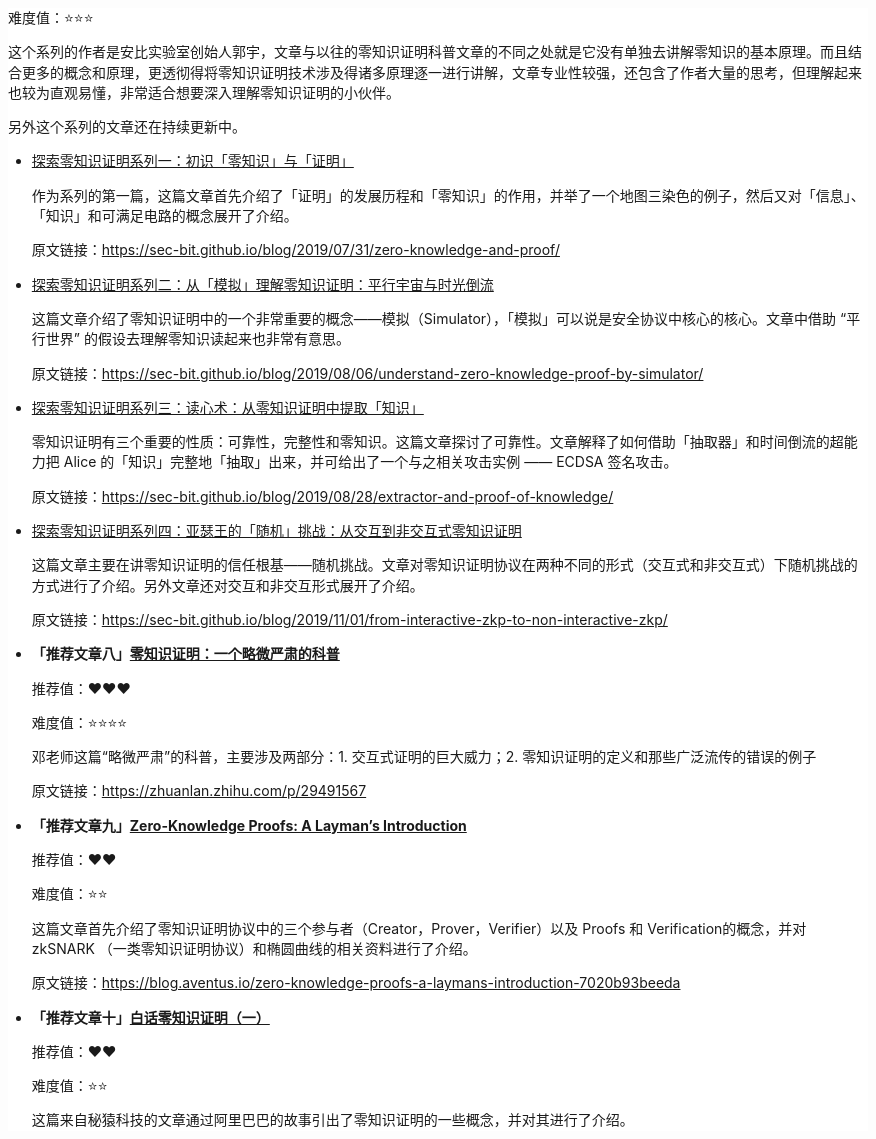   难度值：⭐️⭐️⭐️

  这个系列的作者是安比实验室创始人郭宇，文章与以往的零知识证明科普文章的不同之处就是它没有单独去讲解零知识的基本原理。而且结合更多的概念和原理，更透彻得将零知识证明技术涉及得诸多原理逐一进行讲解，文章专业性较强，还包含了作者大量的思考，但理解起来也较为直观易懂，非常适合想要深入理解零知识证明的小伙伴。

  另外这个系列的文章还在持续更新中。

  * [探索零知识证明系列一：初识「零知识」与「证明」](https://sec-bit.github.io/blog/2019/07/31/zero-knowledge-and-proof/)

    作为系列的第一篇，这篇文章首先介绍了「证明」的发展历程和「零知识」的作用，并举了一个地图三染色的例子，然后又对「信息」、「知识」和可满足电路的概念展开了介绍。

    原文链接：https://sec-bit.github.io/blog/2019/07/31/zero-knowledge-and-proof/

  * [探索零知识证明系列二：从「模拟」理解零知识证明：平行宇宙与时光倒流](https://sec-bit.github.io/blog/2019/08/06/understand-zero-knowledge-proof-by-simulator/)

    这篇文章介绍了零知识证明中的一个非常重要的概念——模拟（Simulator），「模拟」可以说是安全协议中核心的核心。文章中借助 “平行世界” 的假设去理解零知识读起来也非常有意思。

    原文链接：https://sec-bit.github.io/blog/2019/08/06/understand-zero-knowledge-proof-by-simulator/

  * [探索零知识证明系列三：读心术：从零知识证明中提取「知识」](https://sec-bit.github.io/blog/2019/08/28/extractor-and-proof-of-knowledge/)

    零知识证明有三个重要的性质：可靠性，完整性和零知识。这篇文章探讨了可靠性。文章解释了如何借助「抽取器」和时间倒流的超能力把 Alice 的「知识」完整地「抽取」出来，并可给出了一个与之相关攻击实例 —— ECDSA 签名攻击。

    原文链接：https://sec-bit.github.io/blog/2019/08/28/extractor-and-proof-of-knowledge/

  * [探索零知识证明系列四：亚瑟王的「随机」挑战：从交互到非交互式零知识证明](https://sec-bit.github.io/blog/2019/11/01/from-interactive-zkp-to-non-interactive-zkp/)

    这篇文章主要在讲零知识证明的信任根基——随机挑战。文章对零知识证明协议在两种不同的形式（交互式和非交互式）下随机挑战的方式进行了介绍。另外文章还对交互和非交互形式展开了介绍。

    原文链接：https://sec-bit.github.io/blog/2019/11/01/from-interactive-zkp-to-non-interactive-zkp/

* **「推荐文章八」[零知识证明：一个略微严肃的科普](https://zhuanlan.zhihu.com/p/29491567)**

  推荐值：❤️❤️❤️

  难度值：⭐️⭐️⭐️⭐️

  邓老师这篇“略微严肃”的科普，主要涉及两部分：1. 交互式证明的巨大威力；2. 零知识证明的定义和那些广泛流传的错误的例子

  原文链接：https://zhuanlan.zhihu.com/p/29491567

* **「推荐文章九」[Zero-Knowledge Proofs: A Layman’s Introduction](https://blog.aventus.io/zero-knowledge-proofs-a-laymans-introduction-7020b93beeda)**

  推荐值：❤️❤️

  难度值：⭐️⭐️

  这篇文章首先介绍了零知识证明协议中的三个参与者（Creator，Prover，Verifier）以及 Proofs 和 Verification的概念，并对 zkSNARK （一类零知识证明协议）和椭圆曲线的相关资料进行了介绍。

  原文链接：https://blog.aventus.io/zero-knowledge-proofs-a-laymans-introduction-7020b93beeda

* **「推荐文章十」[白话零知识证明（一）](https://zhuanlan.zhihu.com/p/33189921)**

  推荐值：❤️❤️

  难度值：⭐️⭐️

  这篇来自秘猿科技的文章通过阿里巴巴的故事引出了零知识证明的一些概念，并对其进行了介绍。
